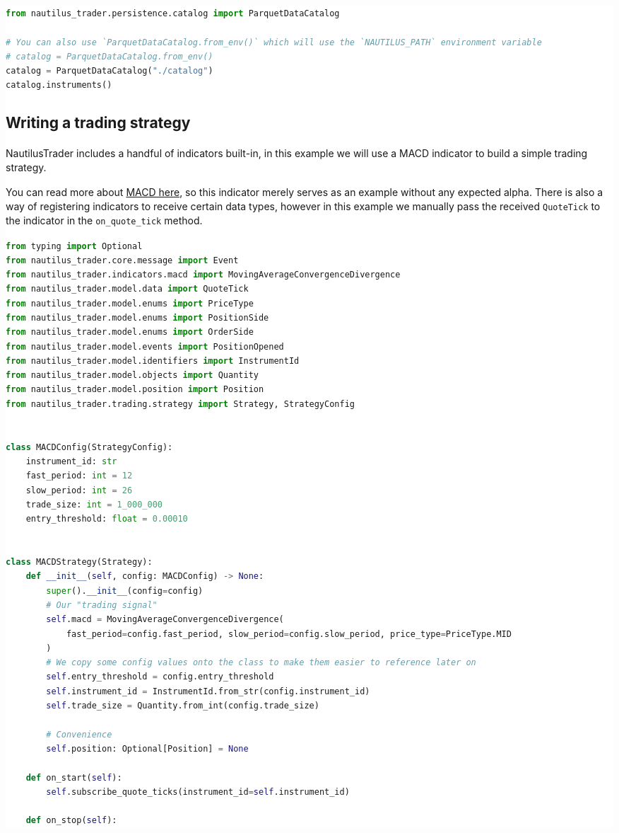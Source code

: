 ```python
from nautilus_trader.persistence.catalog import ParquetDataCatalog

# You can also use `ParquetDataCatalog.from_env()` which will use the `NAUTILUS_PATH` environment variable 
# catalog = ParquetDataCatalog.from_env()
catalog = ParquetDataCatalog("./catalog")
catalog.instruments()
```

## Writing a trading strategy

NautilusTrader includes a handful of indicators built-in, in this example we will use a MACD indicator to 
build a simple trading strategy. 

You can read more about [MACD here](https://www.investopedia.com/terms/m/macd.asp), so this 
indicator merely serves as an example without any expected alpha. There is also a way of
registering indicators to receive certain data types, however in this example we manually pass the received
`QuoteTick` to the indicator in the `on_quote_tick` method.

```python
from typing import Optional
from nautilus_trader.core.message import Event
from nautilus_trader.indicators.macd import MovingAverageConvergenceDivergence
from nautilus_trader.model.data import QuoteTick
from nautilus_trader.model.enums import PriceType
from nautilus_trader.model.enums import PositionSide
from nautilus_trader.model.enums import OrderSide
from nautilus_trader.model.events import PositionOpened
from nautilus_trader.model.identifiers import InstrumentId
from nautilus_trader.model.objects import Quantity
from nautilus_trader.model.position import Position
from nautilus_trader.trading.strategy import Strategy, StrategyConfig


class MACDConfig(StrategyConfig):
    instrument_id: str
    fast_period: int = 12
    slow_period: int = 26
    trade_size: int = 1_000_000
    entry_threshold: float = 0.00010


class MACDStrategy(Strategy):
    def __init__(self, config: MACDConfig) -> None:
        super().__init__(config=config)
        # Our "trading signal"
        self.macd = MovingAverageConvergenceDivergence(
            fast_period=config.fast_period, slow_period=config.slow_period, price_type=PriceType.MID
        )
        # We copy some config values onto the class to make them easier to reference later on
        self.entry_threshold = config.entry_threshold
        self.instrument_id = InstrumentId.from_str(config.instrument_id)
        self.trade_size = Quantity.from_int(config.trade_size)

        # Convenience
        self.position: Optional[Position] = None

    def on_start(self):
        self.subscribe_quote_ticks(instrument_id=self.instrument_id)

    def on_stop(self):
```